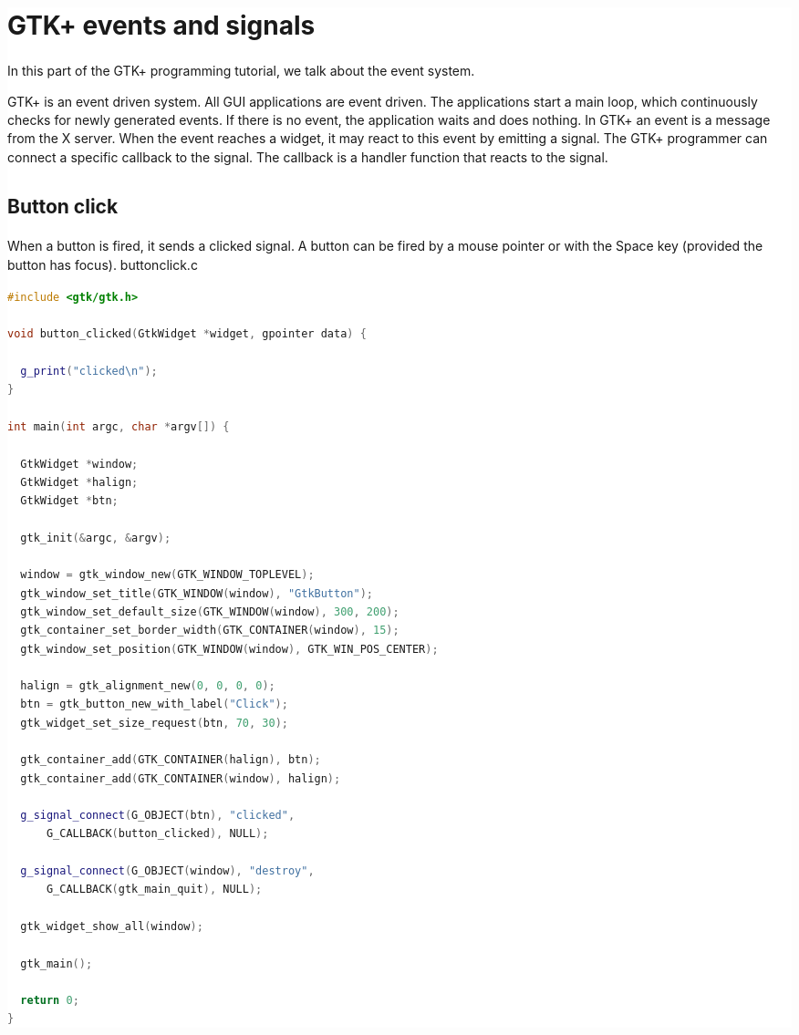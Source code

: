 # GTK+ events and signals

In this part of the GTK+ programming tutorial, we talk about the event system.

GTK+ is an event driven system. All GUI applications are event driven. The applications start a main loop, which continuously checks for newly generated events. If there is no event, the application waits and does nothing. In GTK+ an event is a message from the X server. When the event reaches a widget, it may react to this event by emitting a signal. The GTK+ programmer can connect a specific callback to the signal. The callback is a handler function that reacts to the signal.

## Button click

When a button is fired, it sends a clicked signal. A button can be fired by a mouse pointer or with the Space key (provided the button has focus).
buttonclick.c

```cpp
#include <gtk/gtk.h>

void button_clicked(GtkWidget *widget, gpointer data) {
    
  g_print("clicked\n");
}

int main(int argc, char *argv[]) {
    
  GtkWidget *window;
  GtkWidget *halign;
  GtkWidget *btn;

  gtk_init(&argc, &argv);

  window = gtk_window_new(GTK_WINDOW_TOPLEVEL);
  gtk_window_set_title(GTK_WINDOW(window), "GtkButton");
  gtk_window_set_default_size(GTK_WINDOW(window), 300, 200);
  gtk_container_set_border_width(GTK_CONTAINER(window), 15);
  gtk_window_set_position(GTK_WINDOW(window), GTK_WIN_POS_CENTER);

  halign = gtk_alignment_new(0, 0, 0, 0);
  btn = gtk_button_new_with_label("Click");
  gtk_widget_set_size_request(btn, 70, 30);
  
  gtk_container_add(GTK_CONTAINER(halign), btn);
  gtk_container_add(GTK_CONTAINER(window), halign);

  g_signal_connect(G_OBJECT(btn), "clicked", 
      G_CALLBACK(button_clicked), NULL);

  g_signal_connect(G_OBJECT(window), "destroy", 
      G_CALLBACK(gtk_main_quit), NULL);

  gtk_widget_show_all(window);

  gtk_main();

  return 0;
}
```
